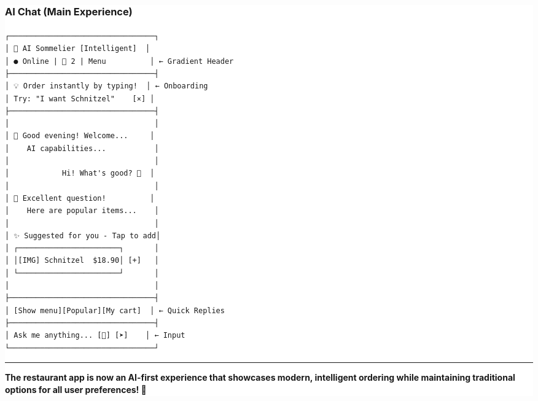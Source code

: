 ```
```

### AI Chat (Main Experience)
```
┌─────────────────────────────────┐
│ 🤵 AI Sommelier [Intelligent]  │
│ ● Online | 🛒 2 | Menu          │ ← Gradient Header
├─────────────────────────────────┤
│ 💡 Order instantly by typing!  │ ← Onboarding
│ Try: "I want Schnitzel"    [×] │
├─────────────────────────────────┤
│                                 │
│ 🤵 Good evening! Welcome...     │
│    AI capabilities...           │
│                                 │
│            Hi! What's good? 👤  │
│                                 │
│ 🤵 Excellent question!          │
│    Here are popular items...    │
│                                 │
│ ✨ Suggested for you - Tap to add│
│ ┌───────────────────────┐       │
│ │[IMG] Schnitzel  $18.90│ [+]   │
│ └───────────────────────┘       │
│                                 │
├─────────────────────────────────┤
│ [Show menu][Popular][My cart]  │ ← Quick Replies
├─────────────────────────────────┤
│ Ask me anything... [🎤] [➤]    │ ← Input
└─────────────────────────────────┘
```

---

**The restaurant app is now an AI-first experience that showcases modern, intelligent ordering while maintaining traditional options for all user preferences! 🎉**
